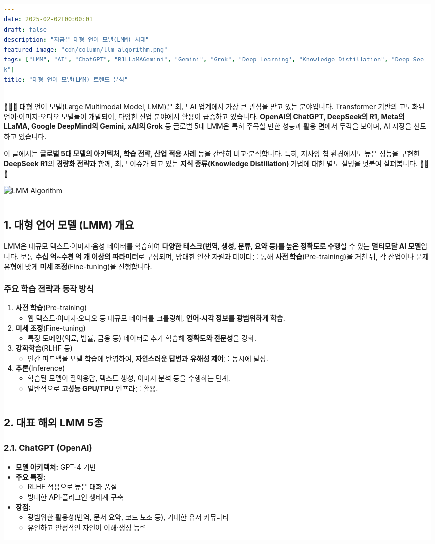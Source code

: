 ```yaml
---
date: 2025-02-02T00:00:01
draft: false
description: "지금은 대형 언어 모델(LMM) 시대"
featured_image: "cdn/column/llm_algorithm.png"
tags: ["LMM", "AI", "ChatGPT", "R1LLaMAGemini", "Gemini", "Grok", "Deep Learning", "Knowledge Distillation", "Deep Seek"]
title: "대형 언어 모델(LMM) 트렌드 분석"
---
```


🤖🤖🤖 대형 언어 모델(Large Multimodal Model, LMM)은 최근 AI 업계에서 가장 큰 관심을 받고 있는 분야입니다. Transformer 기반의 고도화된 언어·이미지·오디오 모델들이 개발되어, 다양한 산업 분야에서 활용이 급증하고 있습니다. **OpenAI의 ChatGPT, DeepSeek의 R1, Meta의 LLaMA, Google DeepMind의 Gemini, xAI의 Grok** 등 글로벌 5대 LMM은 특히 주목할 만한 성능과 활용 면에서 두각을 보이며, AI 시장을 선도하고 있습니다.

이 글에서는 **글로벌 5대 모델의 아키텍처, 학습 전략, 산업 적용 사례** 등을 간략히 비교·분석합니다. 특히, 저사양 칩 환경에서도 높은 성능을 구현한 **DeepSeek R1**의 **경량화 전략**과 함께, 최근 이슈가 되고 있는 **지식 증류(Knowledge Distillation)** 기법에 대한 별도 설명을 덧붙여 살펴봅니다. 🤖🤖🤖

![LMM Algorithm](https://blog.plura.io/cdn/column/llm_algorithm.png)


---

## 1. 대형 언어 모델 (LMM) 개요 

LMM은 대규모 텍스트·이미지·음성 데이터를 학습하여 **다양한 태스크(번역, 생성, 분류, 요약 등)를 높은 정확도로 수행**할 수 있는 **멀티모달 AI 모델**입니다. 보통 **수십 억~수천 억 개 이상의 파라미터**로 구성되며, 방대한 연산 자원과 데이터를 통해 **사전 학습**(Pre-training)을 거친 뒤, 각 산업이나 문제 유형에 맞게 **미세 조정**(Fine-tuning)을 진행합니다.

### 주요 학습 전략과 동작 방식
1. **사전 학습**(Pre-training)  
   - 웹 텍스트·이미지·오디오 등 대규모 데이터를 크롤링해, **언어·시각 정보를 광범위하게 학습**.
2. **미세 조정**(Fine-tuning)  
   - 특정 도메인(의료, 법률, 금융 등) 데이터로 추가 학습해 **정확도와 전문성**을 강화.
3. **강화학습**(RLHF 등)  
   - 인간 피드백을 모델 학습에 반영하여, **자연스러운 답변**과 **유해성 제어**를 동시에 달성.
4. **추론**(Inference)  
   - 학습된 모델이 질의응답, 텍스트 생성, 이미지 분석 등을 수행하는 단계.  
   - 일반적으로 **고성능 GPU/TPU** 인프라를 활용.

---

## 2. 대표 해외 LMM 5종

### 2.1. ChatGPT (OpenAI)
- **모델 아키텍처:** GPT-4 기반
- **주요 특징:** 
  - RLHF 적용으로 높은 대화 품질  
  - 방대한 API·플러그인 생태계 구축
- **장점:**  
  - 광범위한 활용성(번역, 문서 요약, 코드 보조 등), 거대한 유저 커뮤니티  
  - 유연하고 안정적인 자연어 이해·생성 능력

---